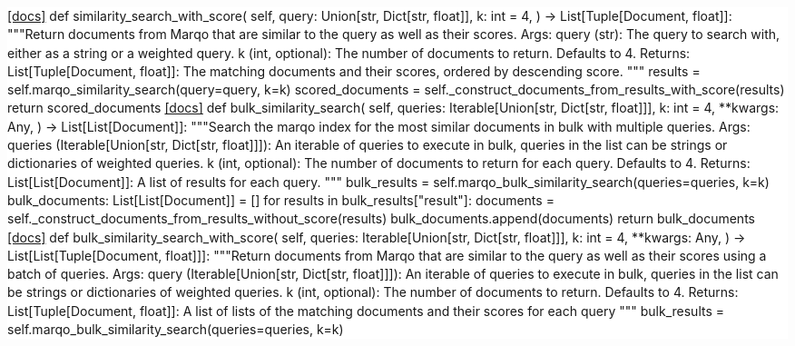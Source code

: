 [[docs]](https://python.langchain.com/api_reference/community/vectorstores/langchain_community.vectorstores.marqo.Marqo.html#langchain_community.vectorstores.marqo.Marqo.similarity_search_with_score)         def similarity_search_with_score(             self,             query: Union[str, Dict[str, float]],             k: int = 4,         ) -> List[Tuple[Document, float]]:             """Return documents from Marqo that are similar to the query as well             as their scores.                  Args:                 query (str): The query to search with, either as a string or a weighted                 query.                 k (int, optional): The number of documents to return. Defaults to 4.                  Returns:                 List[Tuple[Document, float]]: The matching documents and their scores,                 ordered by descending score.             """             results = self.marqo_similarity_search(query=query, k=k)                  scored_documents = self._construct_documents_from_results_with_score(results)             return scored_documents                                        [[docs]](https://python.langchain.com/api_reference/community/vectorstores/langchain_community.vectorstores.marqo.Marqo.html#langchain_community.vectorstores.marqo.Marqo.bulk_similarity_search)         def bulk_similarity_search(             self,             queries: Iterable[Union[str, Dict[str, float]]],             k: int = 4,             **kwargs: Any,         ) -> List[List[Document]]:             """Search the marqo index for the most similar documents in bulk with multiple             queries.                  Args:                 queries (Iterable[Union[str, Dict[str, float]]]): An iterable of queries to                 execute in bulk, queries in the list can be strings or dictionaries of                 weighted queries.                 k (int, optional): The number of documents to return for each query.                 Defaults to 4.                  Returns:                 List[List[Document]]: A list of results for each query.             """             bulk_results = self.marqo_bulk_similarity_search(queries=queries, k=k)             bulk_documents: List[List[Document]] = []             for results in bulk_results["result"]:                 documents = self._construct_documents_from_results_without_score(results)                 bulk_documents.append(documents)                  return bulk_documents                                        [[docs]](https://python.langchain.com/api_reference/community/vectorstores/langchain_community.vectorstores.marqo.Marqo.html#langchain_community.vectorstores.marqo.Marqo.bulk_similarity_search_with_score)         def bulk_similarity_search_with_score(             self,             queries: Iterable[Union[str, Dict[str, float]]],             k: int = 4,             **kwargs: Any,         ) -> List[List[Tuple[Document, float]]]:             """Return documents from Marqo that are similar to the query as well as             their scores using a batch of queries.                  Args:                 query (Iterable[Union[str, Dict[str, float]]]): An iterable of queries                 to execute in bulk, queries in the list can be strings or dictionaries                 of weighted queries.                 k (int, optional): The number of documents to return. Defaults to 4.                  Returns:                 List[Tuple[Document, float]]: A list of lists of the matching                 documents and their scores for each query             """             bulk_results = self.marqo_bulk_similarity_search(queries=queries, k=k)